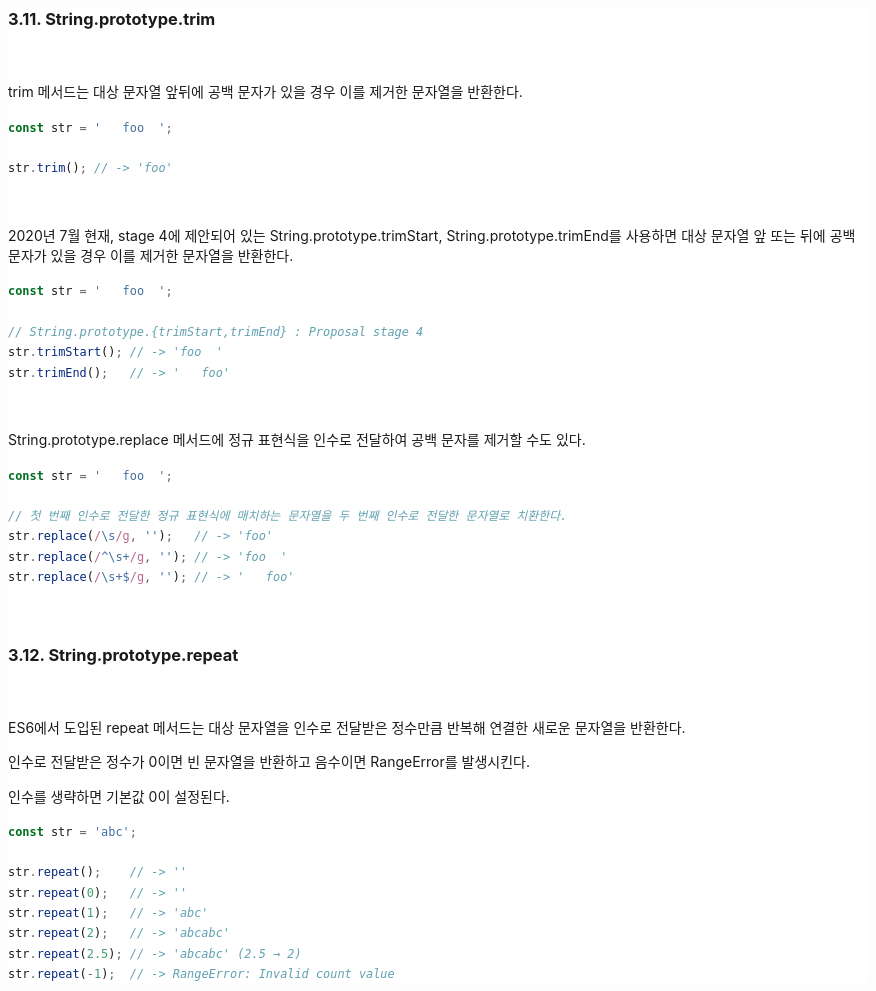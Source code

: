 ### 3.11. String.prototype.trim

<br>

trim 메서드는 대상 문자열 앞뒤에 공백 문자가 있을 경우 이를 제거한 문자열을 반환한다.

```jsx
const str = '   foo  ';

str.trim(); // -> 'foo'
```

<br>

2020년 7월 현재, stage 4에 제안되어 있는 String.prototype.trimStart, String.prototype.trimEnd를 사용하면 대상 문자열 앞 또는 뒤에 공백 문자가 있을 경우 이를 제거한 문자열을 반환한다.

```jsx
const str = '   foo  ';

// String.prototype.{trimStart,trimEnd} : Proposal stage 4
str.trimStart(); // -> 'foo  '
str.trimEnd();   // -> '   foo'
```

<br>

String.prototype.replace 메서드에 정규 표현식을 인수로 전달하여 공백 문자를 제거할 수도 있다.

```jsx
const str = '   foo  ';

// 첫 번째 인수로 전달한 정규 표현식에 매치하는 문자열을 두 번째 인수로 전달한 문자열로 치환한다.
str.replace(/\s/g, '');   // -> 'foo'
str.replace(/^\s+/g, ''); // -> 'foo  '
str.replace(/\s+$/g, ''); // -> '   foo'
```

<br>

### 3.12. String.prototype.repeat

<br>

ES6에서 도입된 repeat 메서드는 대상 문자열을 인수로 전달받은 정수만큼 반복해 연결한 새로운 문자열을 반환한다. 

인수로 전달받은 정수가 0이면 빈 문자열을 반환하고 음수이면 RangeError를 발생시킨다. 

인수를 생략하면 기본값 0이 설정된다.

```jsx
const str = 'abc';

str.repeat();    // -> ''
str.repeat(0);   // -> ''
str.repeat(1);   // -> 'abc'
str.repeat(2);   // -> 'abcabc'
str.repeat(2.5); // -> 'abcabc' (2.5 → 2)
str.repeat(-1);  // -> RangeError: Invalid count value
```
